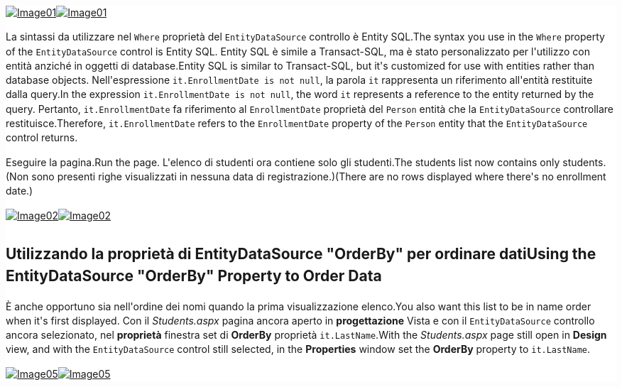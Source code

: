 <span data-ttu-id="b1290-126">[![Image01](the-entity-framework-and-aspnet-getting-started-part-3/_static/image10.png)](the-entity-framework-and-aspnet-getting-started-part-3/_static/image9.png)</span><span class="sxs-lookup"><span data-stu-id="b1290-126">[![Image01](the-entity-framework-and-aspnet-getting-started-part-3/_static/image10.png)](the-entity-framework-and-aspnet-getting-started-part-3/_static/image9.png)</span></span>

<span data-ttu-id="b1290-127">La sintassi da utilizzare nel `Where` proprietà del `EntityDataSource` controllo è Entity SQL.</span><span class="sxs-lookup"><span data-stu-id="b1290-127">The syntax you use in the `Where` property of the `EntityDataSource` control is Entity SQL.</span></span> <span data-ttu-id="b1290-128">Entity SQL è simile a Transact-SQL, ma è stato personalizzato per l'utilizzo con entità anziché in oggetti di database.</span><span class="sxs-lookup"><span data-stu-id="b1290-128">Entity SQL is similar to Transact-SQL, but it's customized for use with entities rather than database objects.</span></span> <span data-ttu-id="b1290-129">Nell'espressione `it.EnrollmentDate is not null`, la parola `it` rappresenta un riferimento all'entità restituite dalla query.</span><span class="sxs-lookup"><span data-stu-id="b1290-129">In the expression `it.EnrollmentDate is not null`, the word `it` represents a reference to the entity returned by the query.</span></span> <span data-ttu-id="b1290-130">Pertanto, `it.EnrollmentDate` fa riferimento al `EnrollmentDate` proprietà del `Person` entità che la `EntityDataSource` controllare restituisce.</span><span class="sxs-lookup"><span data-stu-id="b1290-130">Therefore, `it.EnrollmentDate` refers to the `EnrollmentDate` property of the `Person` entity that the `EntityDataSource` control returns.</span></span>

<span data-ttu-id="b1290-131">Eseguire la pagina.</span><span class="sxs-lookup"><span data-stu-id="b1290-131">Run the page.</span></span> <span data-ttu-id="b1290-132">L'elenco di studenti ora contiene solo gli studenti.</span><span class="sxs-lookup"><span data-stu-id="b1290-132">The students list now contains only students.</span></span> <span data-ttu-id="b1290-133">(Non sono presenti righe visualizzati in nessuna data di registrazione.)</span><span class="sxs-lookup"><span data-stu-id="b1290-133">(There are no rows displayed where there's no enrollment date.)</span></span>

<span data-ttu-id="b1290-134">[![Image02](the-entity-framework-and-aspnet-getting-started-part-3/_static/image12.png)](the-entity-framework-and-aspnet-getting-started-part-3/_static/image11.png)</span><span class="sxs-lookup"><span data-stu-id="b1290-134">[![Image02](the-entity-framework-and-aspnet-getting-started-part-3/_static/image12.png)](the-entity-framework-and-aspnet-getting-started-part-3/_static/image11.png)</span></span>

## <a name="using-the-entitydatasource-orderby-property-to-order-data"></a><span data-ttu-id="b1290-135">Utilizzando la proprietà di EntityDataSource "OrderBy" per ordinare dati</span><span class="sxs-lookup"><span data-stu-id="b1290-135">Using the EntityDataSource "OrderBy" Property to Order Data</span></span>

<span data-ttu-id="b1290-136">È anche opportuno sia nell'ordine dei nomi quando la prima visualizzazione elenco.</span><span class="sxs-lookup"><span data-stu-id="b1290-136">You also want this list to be in name order when it's first displayed.</span></span> <span data-ttu-id="b1290-137">Con il *Students.aspx* pagina ancora aperto in **progettazione** Vista e con il `EntityDataSource` controllo ancora selezionato, nel **proprietà** finestra set di  **OrderBy** proprietà `it.LastName`.</span><span class="sxs-lookup"><span data-stu-id="b1290-137">With the *Students.aspx* page still open in **Design** view, and with the `EntityDataSource` control still selected, in the **Properties** window set the **OrderBy** property to `it.LastName`.</span></span>

<span data-ttu-id="b1290-138">[![Image05](the-entity-framework-and-aspnet-getting-started-part-3/_static/image14.png)](the-entity-framework-and-aspnet-getting-started-part-3/_static/image13.png)</span><span class="sxs-lookup"><span data-stu-id="b1290-138">[![Image05](the-entity-framework-and-aspnet-getting-started-part-3/_static/image14.png)](the-entity-framework-and-aspnet-getting-started-part-3/_static/image13.png)</span></span>
